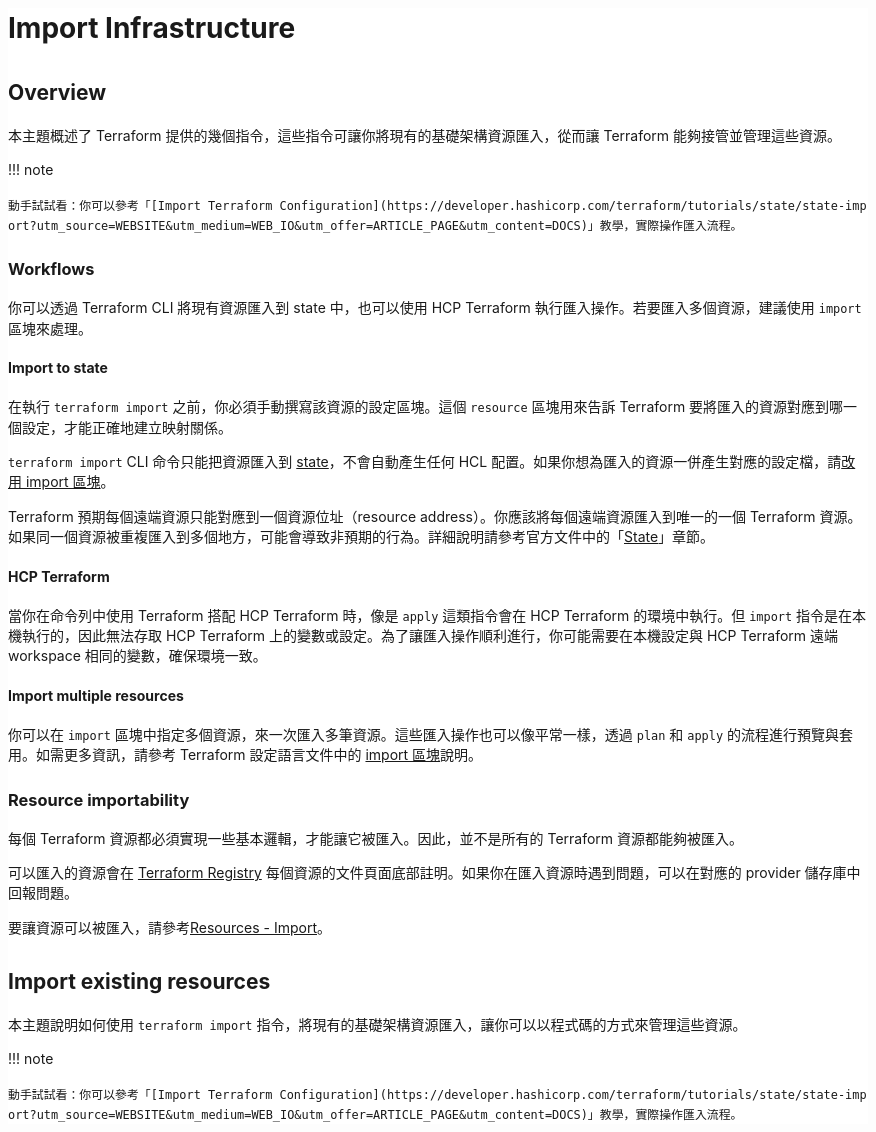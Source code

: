 # Import Infrastructure

## Overview

本主題概述了 Terraform 提供的幾個指令，這些指令可讓你將現有的基礎架構資源匯入，從而讓 Terraform 能夠接管並管理這些資源。

!!! note

    動手試試看：你可以參考「[Import Terraform Configuration](https://developer.hashicorp.com/terraform/tutorials/state/state-import?utm_source=WEBSITE&utm_medium=WEB_IO&utm_offer=ARTICLE_PAGE&utm_content=DOCS)」教學，實際操作匯入流程。

### Workflows

你可以透過 Terraform CLI 將現有資源匯入到 state 中，也可以使用 HCP Terraform 執行匯入操作。若要匯入多個資源，建議使用 `import` 區塊來處理。

#### Import to state

在執行 `terraform import` 之前，你必須手動撰寫該資源的設定區塊。這個 `resource` 區塊用來告訴 Terraform 要將匯入的資源對應到哪一個設定，才能正確地建立映射關係。

`terraform import` CLI 命令只能把資源匯入到 [state](https://developer.hashicorp.com/terraform/language/state)，不會自動產生任何 HCL 配置。如果你想為匯入的資源一併產生對應的設定檔，請[改用 import 區塊](https://developer.hashicorp.com/terraform/language/import)。

Terraform 預期每個遠端資源只能對應到一個資源位址（resource address）。你應該將每個遠端資源匯入到唯一的一個 Terraform 資源。如果同一個資源被重複匯入到多個地方，可能會導致非預期的行為。詳細說明請參考官方文件中的「[State](https://developer.hashicorp.com/terraform/language/state)」章節。

#### HCP Terraform

當你在命令列中使用 Terraform 搭配 HCP Terraform 時，像是 `apply` 這類指令會在 HCP Terraform 的環境中執行。但 `import` 指令是在本機執行的，因此無法存取 HCP Terraform 上的變數或設定。為了讓匯入操作順利進行，你可能需要在本機設定與 HCP Terraform 遠端 workspace 相同的變數，確保環境一致。

#### Import multiple resources

你可以在 `import` 區塊中指定多個資源，來一次匯入多筆資源。這些匯入操作也可以像平常一樣，透過 `plan` 和 `apply` 的流程進行預覽與套用。如需更多資訊，請參考 Terraform 設定語言文件中的 [import 區塊](https://developer.hashicorp.com/terraform/language/import)說明。

### Resource importability

每個 Terraform 資源都必須實現一些基本邏輯，才能讓它被匯入。因此，並不是所有的 Terraform 資源都能夠被匯入。

可以匯入的資源會在 [Terraform Registry](https://registry.terraform.io/) 每個資源的文件頁面底部註明。如果你在匯入資源時遇到問題，可以在對應的 provider 儲存庫中回報問題。

要讓資源可以被匯入，請參考[Resources - Import](https://developer.hashicorp.com/terraform/plugin/sdkv2/resources/import)。

## Import existing resources

本主題說明如何使用 `terraform import` 指令，將現有的基礎架構資源匯入，讓你可以以程式碼的方式來管理這些資源。

!!! note

    動手試試看：你可以參考「[Import Terraform Configuration](https://developer.hashicorp.com/terraform/tutorials/state/state-import?utm_source=WEBSITE&utm_medium=WEB_IO&utm_offer=ARTICLE_PAGE&utm_content=DOCS)」教學，實際操作匯入流程。
